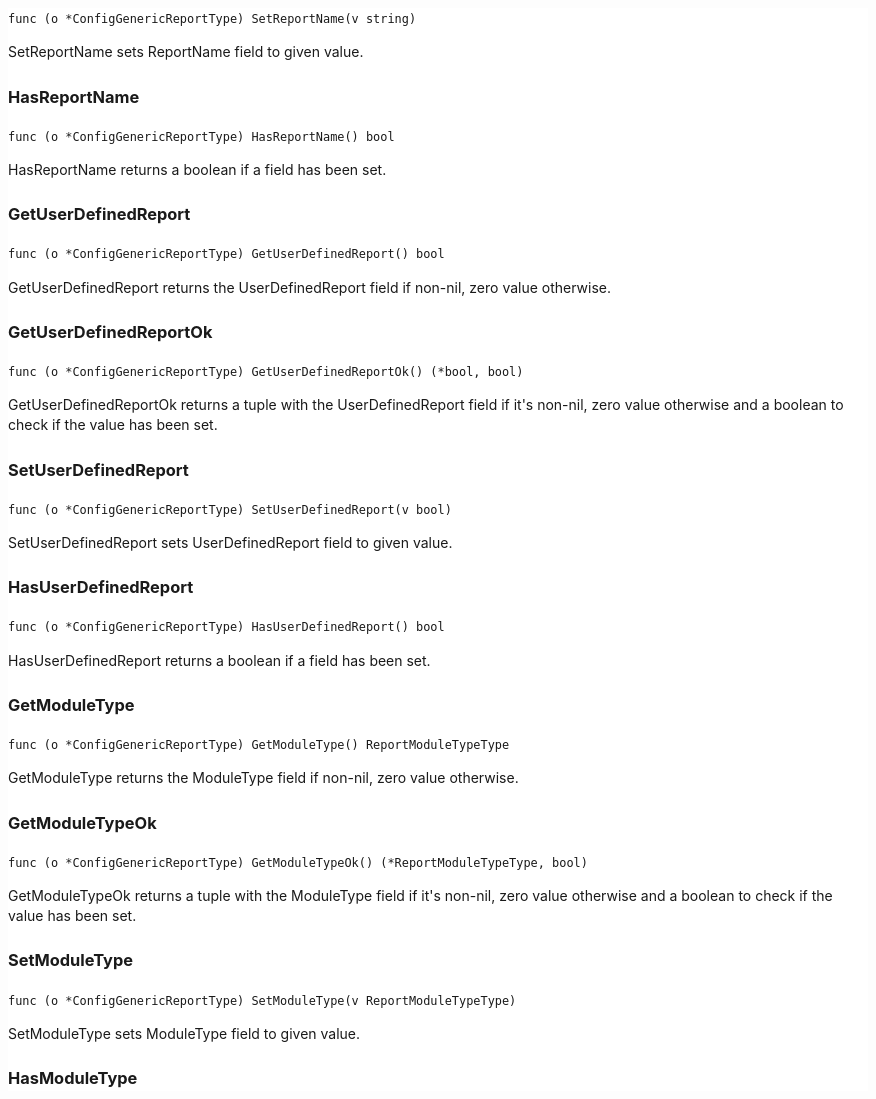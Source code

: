 `func (o *ConfigGenericReportType) SetReportName(v string)`

SetReportName sets ReportName field to given value.

### HasReportName

`func (o *ConfigGenericReportType) HasReportName() bool`

HasReportName returns a boolean if a field has been set.

### GetUserDefinedReport

`func (o *ConfigGenericReportType) GetUserDefinedReport() bool`

GetUserDefinedReport returns the UserDefinedReport field if non-nil, zero value otherwise.

### GetUserDefinedReportOk

`func (o *ConfigGenericReportType) GetUserDefinedReportOk() (*bool, bool)`

GetUserDefinedReportOk returns a tuple with the UserDefinedReport field if it's non-nil, zero value otherwise
and a boolean to check if the value has been set.

### SetUserDefinedReport

`func (o *ConfigGenericReportType) SetUserDefinedReport(v bool)`

SetUserDefinedReport sets UserDefinedReport field to given value.

### HasUserDefinedReport

`func (o *ConfigGenericReportType) HasUserDefinedReport() bool`

HasUserDefinedReport returns a boolean if a field has been set.

### GetModuleType

`func (o *ConfigGenericReportType) GetModuleType() ReportModuleTypeType`

GetModuleType returns the ModuleType field if non-nil, zero value otherwise.

### GetModuleTypeOk

`func (o *ConfigGenericReportType) GetModuleTypeOk() (*ReportModuleTypeType, bool)`

GetModuleTypeOk returns a tuple with the ModuleType field if it's non-nil, zero value otherwise
and a boolean to check if the value has been set.

### SetModuleType

`func (o *ConfigGenericReportType) SetModuleType(v ReportModuleTypeType)`

SetModuleType sets ModuleType field to given value.

### HasModuleType

